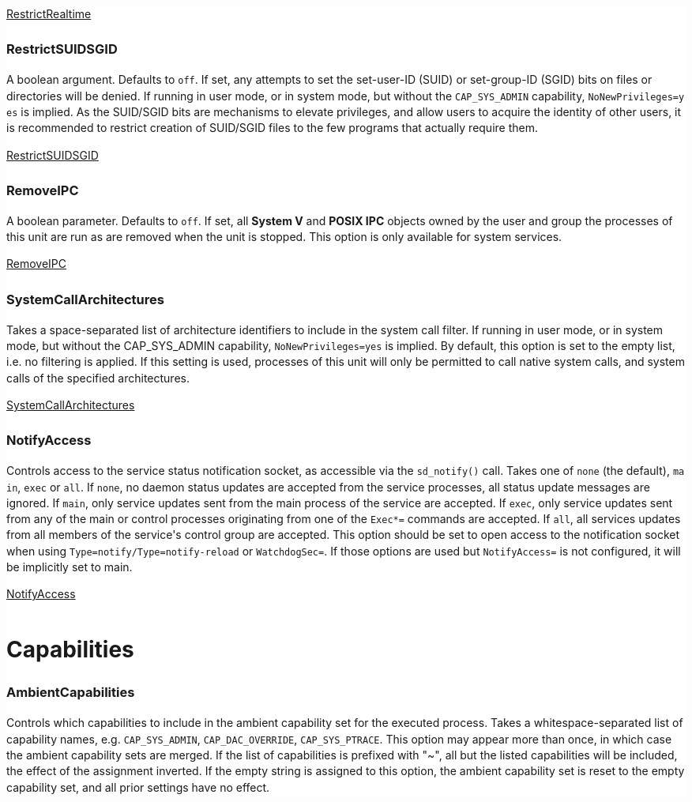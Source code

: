 [RestrictRealtime](https://www.freedesktop.org/software/systemd/man/systemd.exec.html#RestrictRealtime=)


### RestrictSUIDSGID
A boolean argument. Defaults to `off`. If set, any attempts to set the set-user-ID (SUID) or set-group-ID (SGID) bits on files or directories will be denied. If running in user mode, or in system mode, but without the `CAP_SYS_ADMIN` capability, `NoNewPrivileges=yes` is implied. As the SUID/SGID bits are mechanisms to elevate privileges, and allow users to
acquire the identity of other users, it is recommended to restrict creation of SUID/SGID files to the few programs that actually require them.

[RestrictSUIDSGID](https://www.freedesktop.org/software/systemd/man/systemd.exec.html#RestrictSUIDSGID=)

### RemoveIPC
A boolean parameter. Defaults to `off`. If set, all **System V** and **POSIX IPC** objects owned by the user and group the processes of this unit are run as are removed when the unit is stopped.
This option is only available for system services.

[RemoveIPC](https://www.freedesktop.org/software/systemd/man/systemd.exec.html#RemoveIPC=)
 
### SystemCallArchitectures
Takes a space-separated list of architecture identifiers to include in the system call filter. If running in user mode, or in system mode, but without the CAP_SYS_ADMIN capability, `NoNewPrivileges=yes` is implied. By default, this option is set to the empty list, i.e. no filtering is applied.
If this setting is used, processes of this unit will only be permitted to call native system calls, and system calls of the specified architectures.

[SystemCallArchitectures](https://www.freedesktop.org/software/systemd/man/systemd.exec.html#SystemCallArchitectures=)
  
### NotifyAccess
Controls access to the service status notification socket, as accessible via the `sd_notify()` call. Takes one of `none` (the default), `main`, `exec` or `all`. If `none`, no daemon status updates are accepted from the service processes, all status update messages are ignored. If `main`, only service updates sent from the main process of the service are accepted. If `exec`, only service updates sent from any of the main or control processes originating from one of the `Exec*=` commands are accepted. If `all`, all services updates from all members of the service's control group are accepted. This option should be set to open access to the notification socket when using `Type=notify/Type=notify-reload` or `WatchdogSec=`. If those options are used but `NotifyAccess=` is not configured, it will be implicitly set to main.

[NotifyAccess](https://www.freedesktop.org/software/systemd/man/latest/systemd.service.html#NotifyAccess=)


# Capabilities 

### AmbientCapabilities
Controls which capabilities to include in the ambient capability set for the executed process. Takes a whitespace-separated list of capability names,
e.g. `CAP_SYS_ADMIN`, `CAP_DAC_OVERRIDE`, `CAP_SYS_PTRACE`. This option may appear more than once, in which case the ambient capability sets are merged.
If the list of capabilities is prefixed with "~", all but the listed capabilities will be included, the effect of the assignment inverted.
If the empty string is assigned to this option, the ambient capability set is reset to the empty capability set, and all prior settings have no effect.
